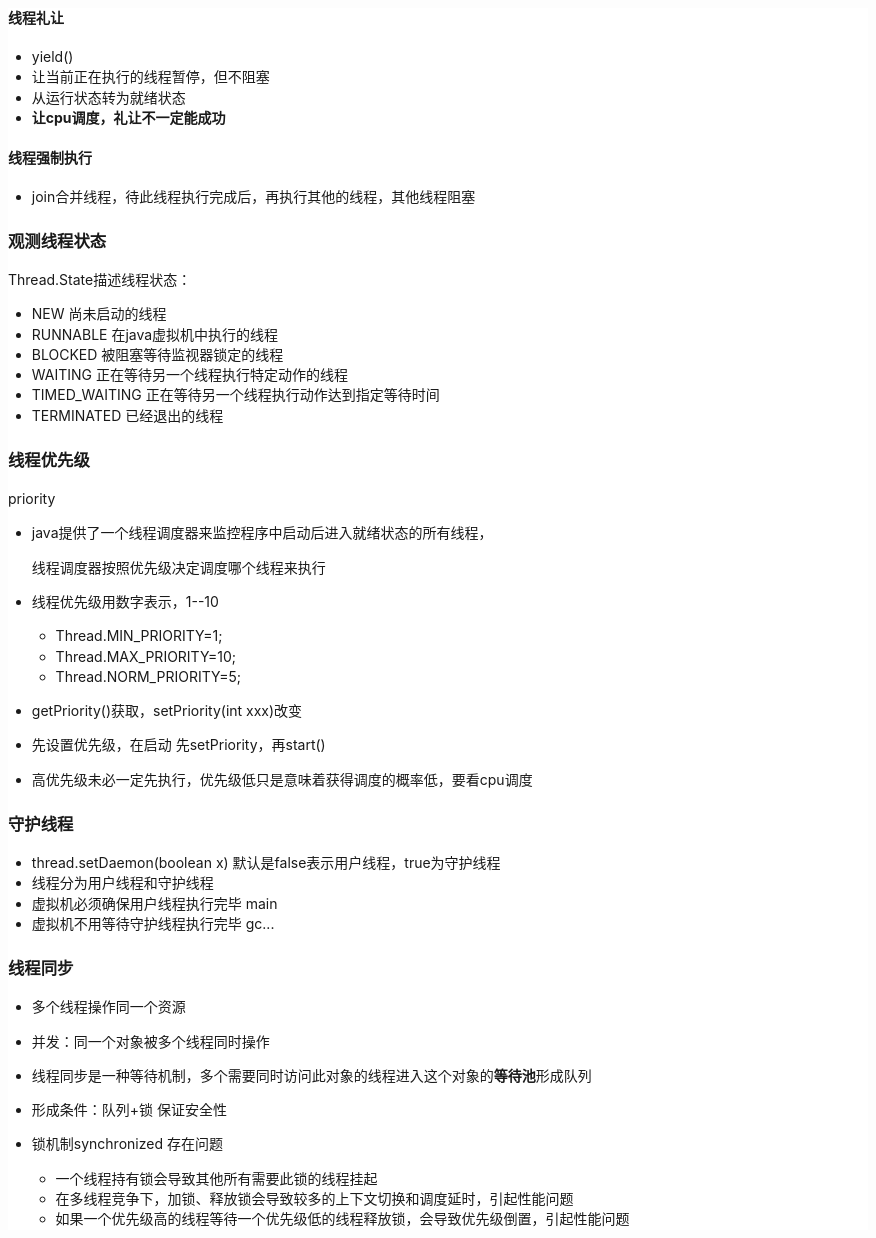 #### 线程礼让

- yield()
- 让当前正在执行的线程暂停，但不阻塞
- 从运行状态转为就绪状态
- **让cpu调度，礼让不一定能成功**

#### 线程强制执行

- join合并线程，待此线程执行完成后，再执行其他的线程，其他线程阻塞

### 观测线程状态

Thread.State描述线程状态：

- NEW	                     尚未启动的线程
- RUNNABLE             在java虚拟机中执行的线程
- BLOCKED                被阻塞等待监视器锁定的线程
- WAITING                 正在等待另一个线程执行特定动作的线程
- TIMED_WAITING    正在等待另一个线程执行动作达到指定等待时间
- TERMINATED         已经退出的线程

### 线程优先级

priority

- java提供了一个线程调度器来监控程序中启动后进入就绪状态的所有线程，

  线程调度器按照优先级决定调度哪个线程来执行

- 线程优先级用数字表示，1--10
  - Thread.MIN_PRIORITY=1;
  - Thread.MAX_PRIORITY=10;
  - Thread.NORM_PRIORITY=5;

- getPriority()获取，setPriority(int xxx)改变
- 先设置优先级，在启动   先setPriority，再start()
- 高优先级未必一定先执行，优先级低只是意味着获得调度的概率低，要看cpu调度

### 守护线程

- thread.setDaemon(boolean x) 默认是false表示用户线程，true为守护线程
- 线程分为用户线程和守护线程
- 虚拟机必须确保用户线程执行完毕    main
- 虚拟机不用等待守护线程执行完毕    gc...

 ### 线程同步

- 多个线程操作同一个资源

- 并发：同一个对象被多个线程同时操作

- 线程同步是一种等待机制，多个需要同时访问此对象的线程进入这个对象的**等待池**形成队列
- 形成条件：队列+锁   保证安全性
- 锁机制synchronized   存在问题
  - 一个线程持有锁会导致其他所有需要此锁的线程挂起
  - 在多线程竞争下，加锁、释放锁会导致较多的上下文切换和调度延时，引起性能问题
  - 如果一个优先级高的线程等待一个优先级低的线程释放锁，会导致优先级倒置，引起性能问题
